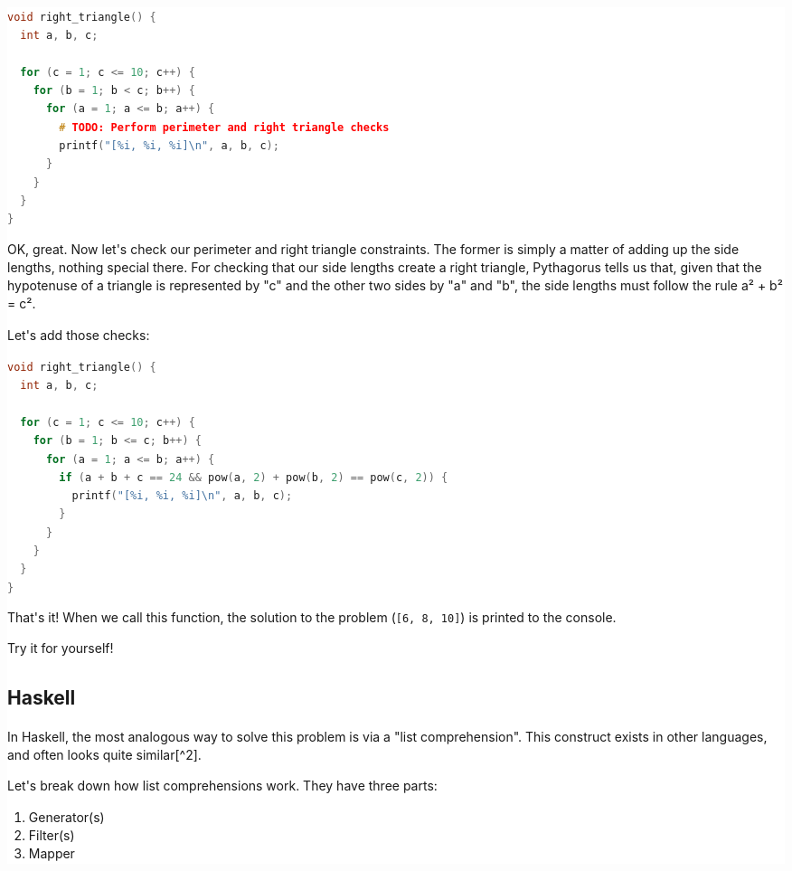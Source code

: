 ```C
void right_triangle() {
  int a, b, c;

  for (c = 1; c <= 10; c++) {
    for (b = 1; b < c; b++) {
      for (a = 1; a <= b; a++) {
        # TODO: Perform perimeter and right triangle checks
        printf("[%i, %i, %i]\n", a, b, c);
      }
    }
  }
}
```

OK, great. Now let's check our perimeter and right triangle constraints. The former is simply a matter of adding up the side lengths, nothing special there. For checking that our side lengths create a right triangle, Pythagorus tells us that, given that the hypotenuse of a triangle is represented by "c" and the other two sides by "a" and "b", the side lengths must follow the rule a² + b² = c².

Let's add those checks:

```C
void right_triangle() {
  int a, b, c;

  for (c = 1; c <= 10; c++) {
    for (b = 1; b <= c; b++) {
      for (a = 1; a <= b; a++) {
        if (a + b + c == 24 && pow(a, 2) + pow(b, 2) == pow(c, 2)) {
          printf("[%i, %i, %i]\n", a, b, c);
        }
      }
    }
  }
}
```

That's it! When we call this function, the solution to the problem (`[6, 8, 10]`) is printed to the console.

Try it for yourself!

<iframe frameborder="0" width="100%" height="500px" src="https://replit.com/@J3RN/C-solution?lite=true"></iframe>

## Haskell

In Haskell, the most analogous way to solve this problem is via a "list comprehension". This construct exists in other languages, and often looks quite similar[^2].

Let's break down how list comprehensions work. They have three parts:
1. Generator(s)
2. Filter(s)
3. Mapper


[^1]: While I declared my variables at the top of my function, I think modern C allows for you to write variable declarations inline in `for` loops (e.g. `for (int c = 1; ...`). I'm old-fashioned though.
[^3]: `^` is the exponentiation operator in Haskell
[^4]: In Prolog, terms starting with a lowercase letter are atoms and terms starting with an uppercase letter are variables.